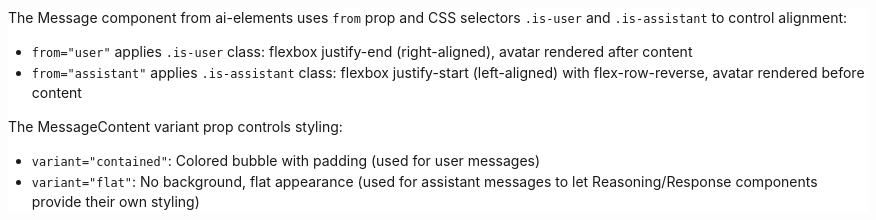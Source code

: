 The Message component from ai-elements uses `from` prop and CSS selectors `.is-user` and `.is-assistant` to control alignment:
- `from="user"` applies `.is-user` class: flexbox justify-end (right-aligned), avatar rendered after content
- `from="assistant"` applies `.is-assistant` class: flexbox justify-start (left-aligned) with flex-row-reverse, avatar rendered before content

The MessageContent variant prop controls styling:
- `variant="contained"`: Colored bubble with padding (used for user messages)
- `variant="flat"`: No background, flat appearance (used for assistant messages to let Reasoning/Response components provide their own styling)
